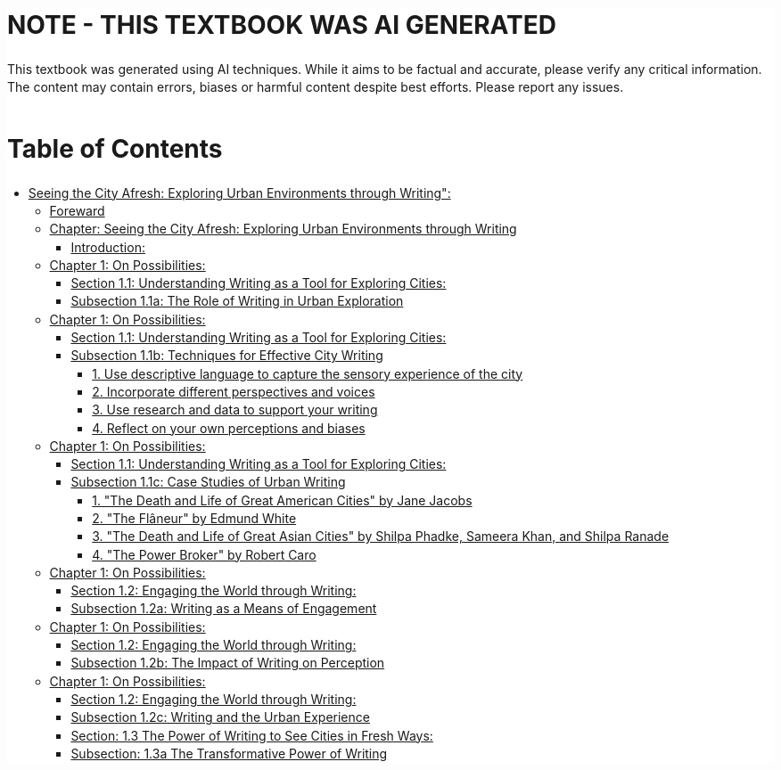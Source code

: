 # NOTE - THIS TEXTBOOK WAS AI GENERATED



This textbook was generated using AI techniques. While it aims to be factual and accurate, please verify any critical information. The content may contain errors, biases or harmful content despite best efforts. Please report any issues.


# Table of Contents
- [Seeing the City Afresh: Exploring Urban Environments through Writing":](#Seeing-the-City-Afresh:-Exploring-Urban-Environments-through-Writing":)
  - [Foreward](#Foreward)
  - [Chapter: Seeing the City Afresh: Exploring Urban Environments through Writing](#Chapter:-Seeing-the-City-Afresh:-Exploring-Urban-Environments-through-Writing)
    - [Introduction:](#Introduction:)
  - [Chapter 1: On Possibilities:](#Chapter-1:-On-Possibilities:)
    - [Section 1.1: Understanding Writing as a Tool for Exploring Cities:](#Section-1.1:-Understanding-Writing-as-a-Tool-for-Exploring-Cities:)
    - [Subsection 1.1a: The Role of Writing in Urban Exploration](#Subsection-1.1a:-The-Role-of-Writing-in-Urban-Exploration)
  - [Chapter 1: On Possibilities:](#Chapter-1:-On-Possibilities:)
    - [Section 1.1: Understanding Writing as a Tool for Exploring Cities:](#Section-1.1:-Understanding-Writing-as-a-Tool-for-Exploring-Cities:)
    - [Subsection 1.1b: Techniques for Effective City Writing](#Subsection-1.1b:-Techniques-for-Effective-City-Writing)
      - [1. Use descriptive language to capture the sensory experience of the city](#1.-Use-descriptive-language-to-capture-the-sensory-experience-of-the-city)
      - [2. Incorporate different perspectives and voices](#2.-Incorporate-different-perspectives-and-voices)
      - [3. Use research and data to support your writing](#3.-Use-research-and-data-to-support-your-writing)
      - [4. Reflect on your own perceptions and biases](#4.-Reflect-on-your-own-perceptions-and-biases)
  - [Chapter 1: On Possibilities:](#Chapter-1:-On-Possibilities:)
    - [Section 1.1: Understanding Writing as a Tool for Exploring Cities:](#Section-1.1:-Understanding-Writing-as-a-Tool-for-Exploring-Cities:)
    - [Subsection 1.1c: Case Studies of Urban Writing](#Subsection-1.1c:-Case-Studies-of-Urban-Writing)
      - [1. "The Death and Life of Great American Cities" by Jane Jacobs](#1.-"The-Death-and-Life-of-Great-American-Cities"-by-Jane-Jacobs)
      - [2. "The Flâneur" by Edmund White](#2.-"The-Flâneur"-by-Edmund-White)
      - [3. "The Death and Life of Great Asian Cities" by Shilpa Phadke, Sameera Khan, and Shilpa Ranade](#3.-"The-Death-and-Life-of-Great-Asian-Cities"-by-Shilpa-Phadke,-Sameera-Khan,-and-Shilpa-Ranade)
      - [4. "The Power Broker" by Robert Caro](#4.-"The-Power-Broker"-by-Robert-Caro)
  - [Chapter 1: On Possibilities:](#Chapter-1:-On-Possibilities:)
    - [Section 1.2: Engaging the World through Writing:](#Section-1.2:-Engaging-the-World-through-Writing:)
    - [Subsection 1.2a: Writing as a Means of Engagement](#Subsection-1.2a:-Writing-as-a-Means-of-Engagement)
  - [Chapter 1: On Possibilities:](#Chapter-1:-On-Possibilities:)
    - [Section 1.2: Engaging the World through Writing:](#Section-1.2:-Engaging-the-World-through-Writing:)
    - [Subsection 1.2b: The Impact of Writing on Perception](#Subsection-1.2b:-The-Impact-of-Writing-on-Perception)
  - [Chapter 1: On Possibilities:](#Chapter-1:-On-Possibilities:)
    - [Section 1.2: Engaging the World through Writing:](#Section-1.2:-Engaging-the-World-through-Writing:)
    - [Subsection 1.2c: Writing and the Urban Experience](#Subsection-1.2c:-Writing-and-the-Urban-Experience)
    - [Section: 1.3 The Power of Writing to See Cities in Fresh Ways:](#Section:-1.3-The-Power-of-Writing-to-See-Cities-in-Fresh-Ways:)
    - [Subsection: 1.3a The Transformative Power of Writing](#Subsection:-1.3a-The-Transformative-Power-of-Writing)